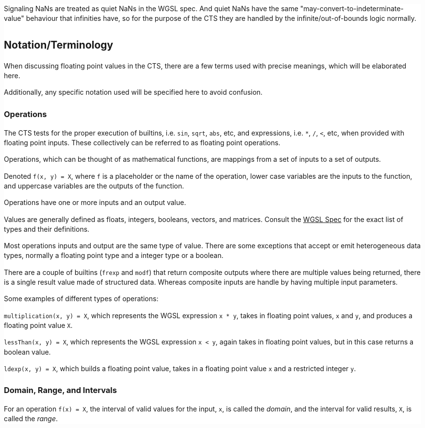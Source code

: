 Signaling NaNs are treated as quiet NaNs in the WGSL spec. And quiet NaNs have
the same "may-convert-to-indeterminate-value" behaviour that infinities have, so
for the purpose of the CTS they are handled by the infinite/out-of-bounds logic
normally.

## Notation/Terminology

When discussing floating point values in the CTS, there are a few terms used
with precise meanings, which will be elaborated here.

Additionally, any specific notation used will be specified here to avoid
confusion.

### Operations

The CTS tests for the proper execution of builtins, i.e. `sin`, `sqrt`, `abs`,
etc, and expressions, i.e. `*`, `/`, `<`, etc, when provided with floating
point inputs. These collectively can be referred to as floating point
operations.

Operations, which can be thought of as mathematical functions, are mappings from
a set of inputs to a set of outputs.

Denoted `f(x, y) = X`, where `f` is a placeholder or the name of the operation,
lower case variables are the inputs to the function, and uppercase variables are
the outputs of the function.

Operations have one or more inputs and an output value.

Values are generally defined as floats, integers, booleans, vectors, and
matrices. Consult the [WGSL Spec](https://www.w3.org/TR/WGSL/) for the exact
list of types and their definitions.

Most operations inputs and output are the same type of value. There are some
exceptions that accept or emit heterogeneous data types, normally a floating
point type and a integer type or a boolean.

There are a couple of builtins (`frexp` and `modf`) that return composite
outputs where there are multiple values being returned, there is a single result
value made of structured data. Whereas composite inputs are handle by having
multiple input parameters.

Some examples of different types of operations:

`multiplication(x, y) = X`, which represents the WGSL expression `x * y`, takes
in floating point values, `x` and `y`, and produces a floating point value `X`.

`lessThan(x, y) = X`, which represents the WGSL expression `x < y`, again takes
in floating point values, but in this case returns a boolean value.

`ldexp(x, y) = X`, which builds a floating point value, takes in a floating
point value `x` and a restricted integer `y`.

### Domain, Range, and Intervals

For an operation `f(x) = X`, the interval of valid values for the input, `x`, is
called the *domain*, and the interval for valid results, `X`, is called the
*range*.

